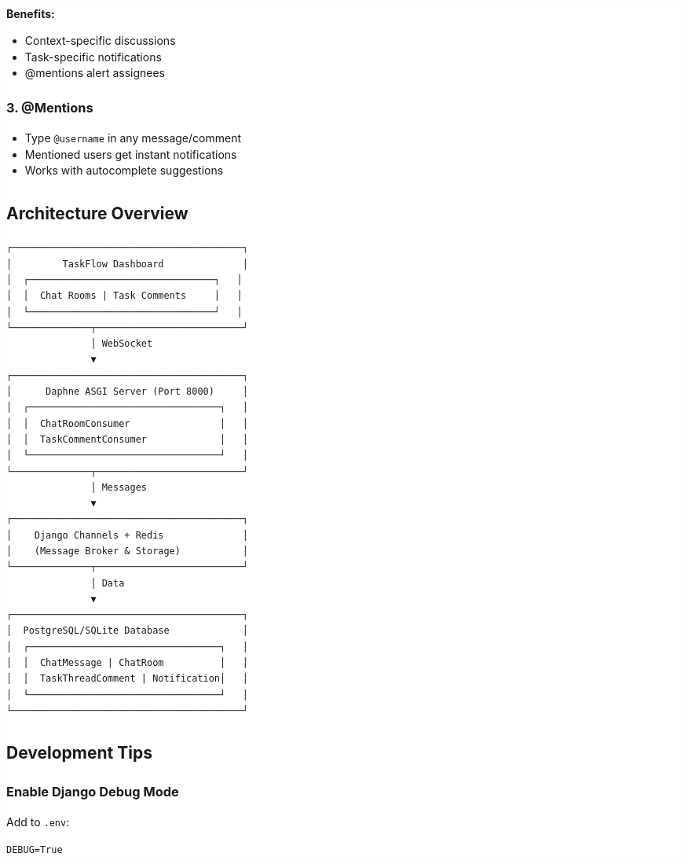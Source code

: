 **Benefits:**
- Context-specific discussions
- Task-specific notifications
- @mentions alert assignees

### 3. @Mentions
- Type `@username` in any message/comment
- Mentioned users get instant notifications
- Works with autocomplete suggestions

## Architecture Overview

```
┌─────────────────────────────────────────┐
│         TaskFlow Dashboard              │
│  ┌─────────────────────────────────┐   │
│  │  Chat Rooms | Task Comments     │   │
│  └─────────────────────────────────┘   │
└──────────────┬──────────────────────────┘
               │ WebSocket
               ▼
┌─────────────────────────────────────────┐
│      Daphne ASGI Server (Port 8000)     │
│  ┌──────────────────────────────────┐   │
│  │  ChatRoomConsumer                │   │
│  │  TaskCommentConsumer             │   │
│  └──────────────────────────────────┘   │
└──────────────┬──────────────────────────┘
               │ Messages
               ▼
┌─────────────────────────────────────────┐
│    Django Channels + Redis              │
│    (Message Broker & Storage)           │
└──────────────┬──────────────────────────┘
               │ Data
               ▼
┌─────────────────────────────────────────┐
│  PostgreSQL/SQLite Database             │
│  ┌──────────────────────────────────┐   │
│  │  ChatMessage | ChatRoom          │   │
│  │  TaskThreadComment | Notification│   │
│  └──────────────────────────────────┘   │
└─────────────────────────────────────────┘
```

## Development Tips

### Enable Django Debug Mode
Add to `.env`:
```
DEBUG=True
```
